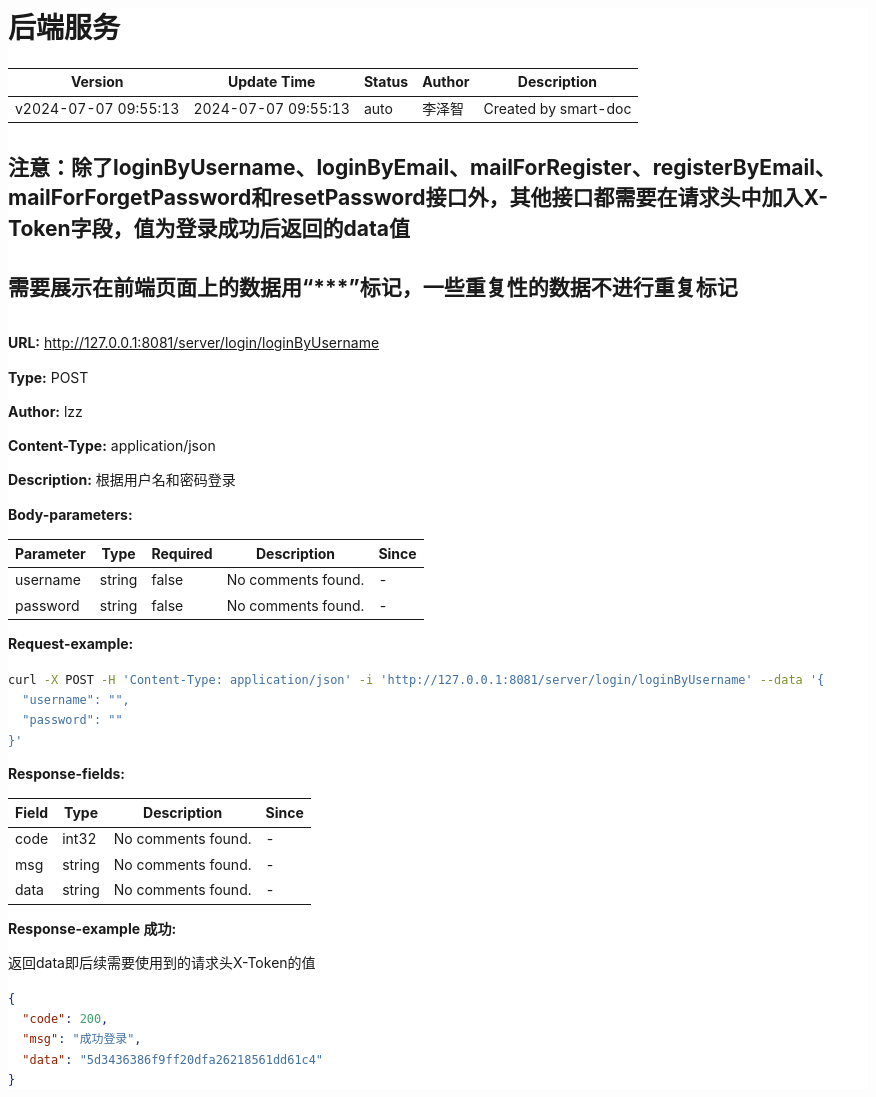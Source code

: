 # 后端服务

| Version | Update Time | Status | Author | Description |
|---------|-------------|--------|-------|-------------|
|v2024-07-07 09:55:13|2024-07-07 09:55:13|auto| 李泽智   |Created by smart-doc|

## 注意：除了loginByUsername、loginByEmail、mailForRegister、registerByEmail、mailForForgetPassword和resetPassword接口外，其他接口都需要在请求头中加入X-Token字段，值为登录成功后返回的data值
## 需要展示在前端页面上的数据用“***”标记，一些重复性的数据不进行重复标记
## 
### 
**URL:** http://127.0.0.1:8081/server/login/loginByUsername

**Type:** POST

**Author:** lzz

**Content-Type:** application/json

**Description:** 根据用户名和密码登录

**Body-parameters:**

| Parameter | Type | Required | Description | Since |
|-----------|------|----------|-------------|-------|
|username|string|false|No comments found.|-|
|password|string|false|No comments found.|-|

**Request-example:**
```bash
curl -X POST -H 'Content-Type: application/json' -i 'http://127.0.0.1:8081/server/login/loginByUsername' --data '{
  "username": "",
  "password": ""
}'
```
**Response-fields:**

| Field | Type | Description | Since |
|-------|------|-------------|-------|
|code|int32|No comments found.|-|
|msg|string|No comments found.|-|
|data|string|No comments found.|-|

**Response-example 成功:**

返回data即后续需要使用到的请求头X-Token的值
```json
{
  "code": 200,
  "msg": "成功登录",
  "data": "5d3436386f9ff20dfa26218561dd61c4"
}
```
